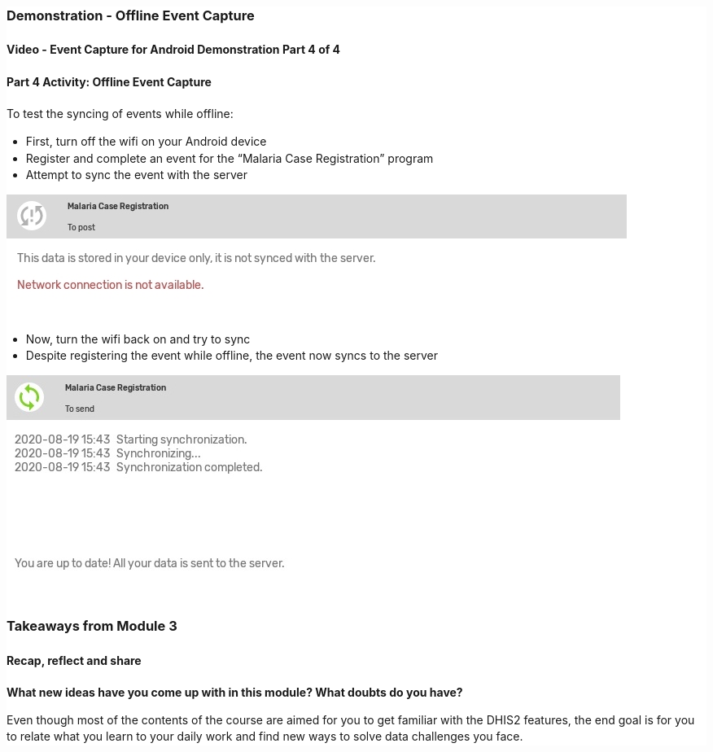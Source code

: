 
### Demonstration - Offline Event Capture

#### Video - Event Capture for Android Demonstration Part 4 of 4

#### Part 4 Activity: Offline Event Capture

To test the syncing of events while offline:

  - First, turn off the wifi on your Android device
  - Register and complete an event for the “Malaria Case Registration”
    program
  - Attempt to sync the event with the server

![3.2.4.1_Offline_capture](images/image100.jpg)

  - Now, turn the wifi back on and try to sync
  - Despite registering the event while offline, the event now syncs to
    the server

![3.2.4.2_Offline_event_synced_to_server](images/image158.jpg)

### Takeaways from Module 3

#### Recap, reflect and share

**What new ideas have you come up with in this module? What doubts do you have?**

Even though most of the contents of the course are aimed for you to get
familiar with the DHIS2 features, the end goal is for you to relate what
you learn to your daily work and find new ways to solve data challenges
you face.

